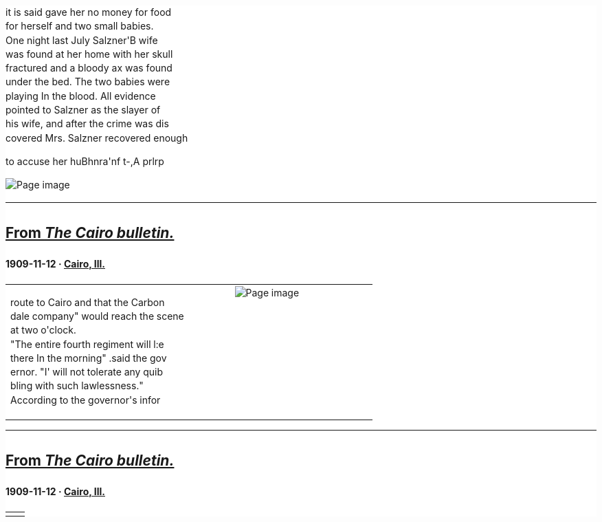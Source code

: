 it is said gave her no money for food  
for herself and two small babies.  
One night last July Salzner&#x27;B wife  
was found at her home with her skull  
fractured and a bloody ax was found  
under the bed. The two babies were  
playing In the blood. All evidence  
pointed to Salzner as the slayer of  
his wife, and after the crime was dis­  
covered Mrs. Salzner recovered enough  
  
to accuse her huBhnra&#x27;nf t-,A prlrp
</td><td style="width: 50%; max-height: 75%; margin: auto; display: block;">
<img alt="Page image" src="https://chroniclingamerica.loc.gov/iiif/2/iune_index_ver01%2Fdata%2Fsn92053934%2F00202198752%2F1909111201%2F0490.jp2/pct:56.541378,44.137565,12.340700,6.094808/!600,600/0/default.jpg"/>
</td>
</tr></table>

---

## [From _The Cairo bulletin._](https://chroniclingamerica.loc.gov/lccn/sn93055779/1909-11-12/ed-1/seq-1)

#### 1909-11-12 &middot; [Cairo, Ill.](http://dbpedia.org/resource/Cairo%2C_Illinois)

<table style="width: 100%;"><tr><td style="width: 50%">

  
route to Cairo and that the Carbon­  
dale company&quot; would reach the scene  
at two o&#x27;clock.  
&quot;The entire fourth regiment will l:e  
there In the morning&quot; .said the gov­  
ernor. &quot;I&#x27; will not tolerate any quib­  
bling with such lawlessness.&quot;  
According to the governor&#x27;s infor
</td><td style="width: 50%; max-height: 75%; margin: auto; display: block;">
<img alt="Page image" src="https://chroniclingamerica.loc.gov/iiif/2/iune_jump_ver01%2Fdata%2Fsn93055779%2F00295872688%2F1909111201%2F0537.jp2/pct:43.271617,69.811859,12.578736,5.045610/!600,600/0/default.jpg"/>
</td>
</tr></table>

---

## [From _The Cairo bulletin._](https://chroniclingamerica.loc.gov/lccn/sn93055779/1909-11-12/ed-1/seq-1)

#### 1909-11-12 &middot; [Cairo, Ill.](http://dbpedia.org/resource/Cairo%2C_Illinois)

<table style="width: 100%;"><tr><td style="width: 50%">

  
